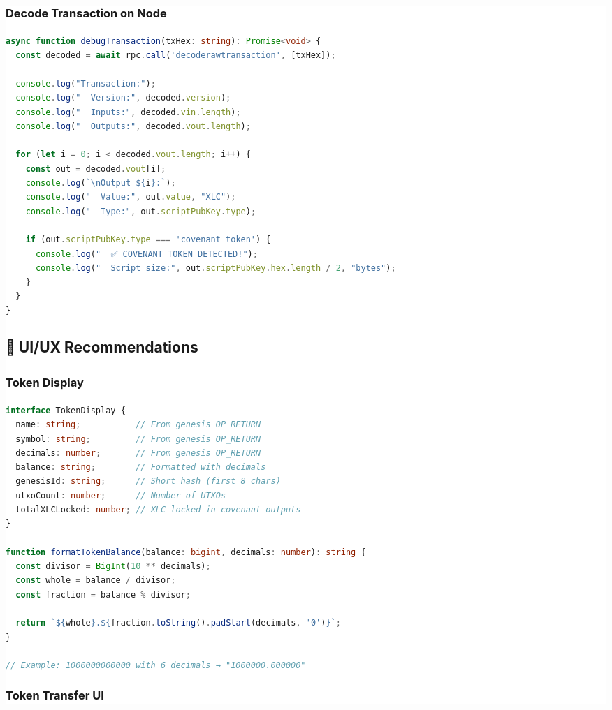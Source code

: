 ### Decode Transaction on Node

```typescript
async function debugTransaction(txHex: string): Promise<void> {
  const decoded = await rpc.call('decoderawtransaction', [txHex]);
  
  console.log("Transaction:");
  console.log("  Version:", decoded.version);
  console.log("  Inputs:", decoded.vin.length);
  console.log("  Outputs:", decoded.vout.length);
  
  for (let i = 0; i < decoded.vout.length; i++) {
    const out = decoded.vout[i];
    console.log(`\nOutput ${i}:`);
    console.log("  Value:", out.value, "XLC");
    console.log("  Type:", out.scriptPubKey.type);
    
    if (out.scriptPubKey.type === 'covenant_token') {
      console.log("  ✅ COVENANT TOKEN DETECTED!");
      console.log("  Script size:", out.scriptPubKey.hex.length / 2, "bytes");
    }
  }
}
```

## 📱 UI/UX Recommendations

### Token Display

```typescript
interface TokenDisplay {
  name: string;           // From genesis OP_RETURN
  symbol: string;         // From genesis OP_RETURN
  decimals: number;       // From genesis OP_RETURN
  balance: string;        // Formatted with decimals
  genesisId: string;      // Short hash (first 8 chars)
  utxoCount: number;      // Number of UTXOs
  totalXLCLocked: number; // XLC locked in covenant outputs
}

function formatTokenBalance(balance: bigint, decimals: number): string {
  const divisor = BigInt(10 ** decimals);
  const whole = balance / divisor;
  const fraction = balance % divisor;
  
  return `${whole}.${fraction.toString().padStart(decimals, '0')}`;
}

// Example: 1000000000000 with 6 decimals → "1000000.000000"
```

### Token Transfer UI
